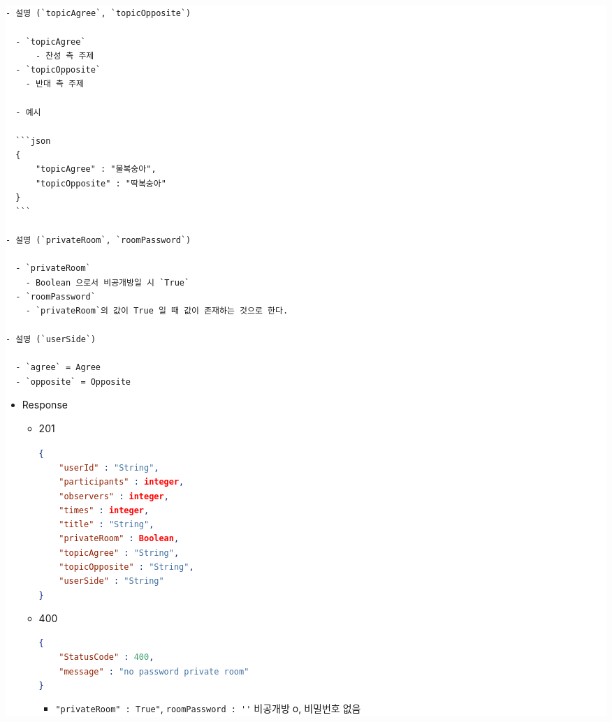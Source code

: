     - 설명 (`topicAgree`, `topicOpposite`)
    
      - `topicAgree`
          - 찬성 측 주제
      - `topicOpposite`
        - 반대 측 주제
    
      - 예시
    
      ```json
      {
          "topicAgree" : "물복숭아",
          "topicOpposite" : "딱복숭아"
      }
      ```
    
    - 설명 (`privateRoom`, `roomPassword`)
    
      - `privateRoom`
        - Boolean 으로서 비공개방일 시 `True`
      - `roomPassword`
        - `privateRoom`의 값이 True 일 때 값이 존재하는 것으로 한다.
      
    - 설명 (`userSide`)
    
      - `agree` = Agree
      - `opposite` = Opposite

- Response

  - 201

    ```json
    {
        "userId" : "String",
        "participants" : integer,
        "observers" : integer,
        "times" : integer,
        "title" : "String",
        "privateRoom" : Boolean,
        "topicAgree" : "String",
        "topicOpposite" : "String",
        "userSide" : "String"
    }
    ```

  - 400

    ```json
    {
        "StatusCode" : 400,
        "message" : "no password private room"
    }
    ```

    - `"privateRoom" : True"`, `roomPassword : ''`
      비공개방 o, 비밀번호 없음
